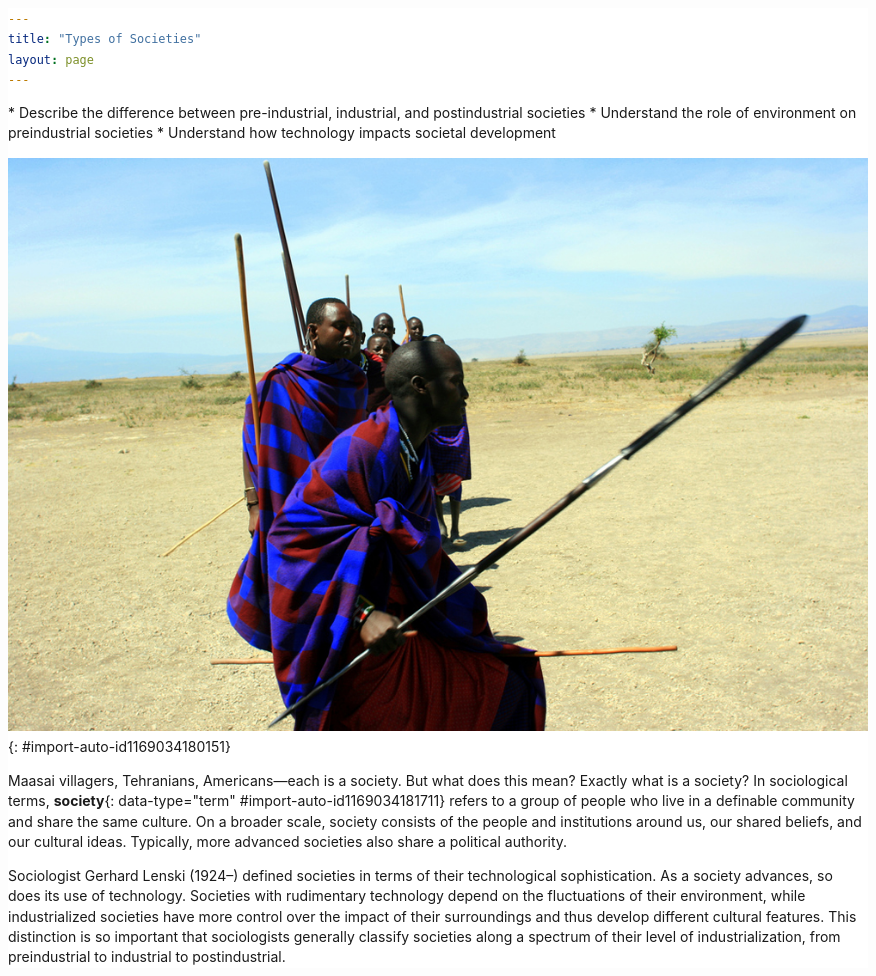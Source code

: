 ```yaml
---
title: "Types of Societies"
layout: page
---
```



<div data-type="abstract" markdown="1">
* Describe the difference between pre-industrial, industrial, and postindustrial societies
* Understand the role of environment on preindustrial societies
* Understand how technology impacts societal development

</div>

 ![Men carrying staves and spears are shown.](../resources/FIgure_04_01_01a.jpg "Maasai men are hunting with shepherd&#x2019;s staves and spears. How does technology influence a society&#x2019;s daily occupations? (Photo courtesy of Abir Anwar/flickr)"){: #import-auto-id1169034180151}

Maasai villagers, Tehranians, Americans—each is a society. But what does this mean? Exactly what is a society? In sociological terms, **society**{: data-type="term" #import-auto-id1169034181711} refers to a group of people who live in a definable community and share the same culture. On a broader scale, society consists of the people and institutions around us, our shared beliefs, and our cultural ideas. Typically, more advanced societies also share a political authority.

Sociologist Gerhard Lenski (1924–) defined societies in terms of their technological sophistication. As a society advances, so does its use of technology. Societies with rudimentary technology depend on the fluctuations of their environment, while industrialized societies have more control over the impact of their surroundings and thus develop different cultural features. This distinction is so important that sociologists generally classify societies along a spectrum of their level of industrialization, from preindustrial to industrial to postindustrial.

